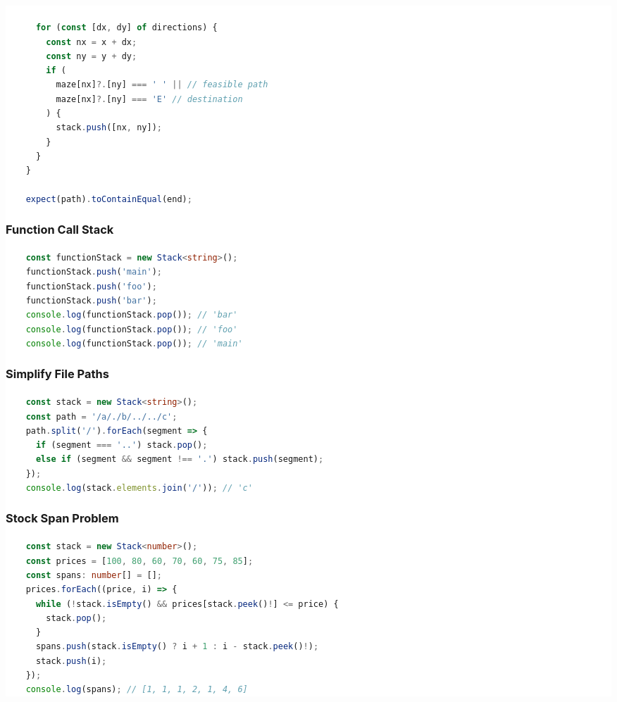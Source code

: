 ```typescript

      for (const [dx, dy] of directions) {
        const nx = x + dx;
        const ny = y + dy;
        if (
          maze[nx]?.[ny] === ' ' || // feasible path
          maze[nx]?.[ny] === 'E' // destination
        ) {
          stack.push([nx, ny]);
        }
      }
    }

    expect(path).toContainEqual(end);
```

### Function Call Stack
```typescript
    const functionStack = new Stack<string>();
    functionStack.push('main');
    functionStack.push('foo');
    functionStack.push('bar');
    console.log(functionStack.pop()); // 'bar'
    console.log(functionStack.pop()); // 'foo'
    console.log(functionStack.pop()); // 'main'
```

### Simplify File Paths
```typescript
    const stack = new Stack<string>();
    const path = '/a/./b/../../c';
    path.split('/').forEach(segment => {
      if (segment === '..') stack.pop();
      else if (segment && segment !== '.') stack.push(segment);
    });
    console.log(stack.elements.join('/')); // 'c'
```

### Stock Span Problem
```typescript
    const stack = new Stack<number>();
    const prices = [100, 80, 60, 70, 60, 75, 85];
    const spans: number[] = [];
    prices.forEach((price, i) => {
      while (!stack.isEmpty() && prices[stack.peek()!] <= price) {
        stack.pop();
      }
      spans.push(stack.isEmpty() ? i + 1 : i - stack.peek()!);
      stack.push(i);
    });
    console.log(spans); // [1, 1, 1, 2, 1, 4, 6]
```


[//]: # (No deletion!!! Start of Example Replace Section)
[//]: # (No deletion!!! End of Example Replace Section)
[//]: # (No deletion!!! Start of Replace Section)
[//]: # (No deletion!!! End of Replace Section)